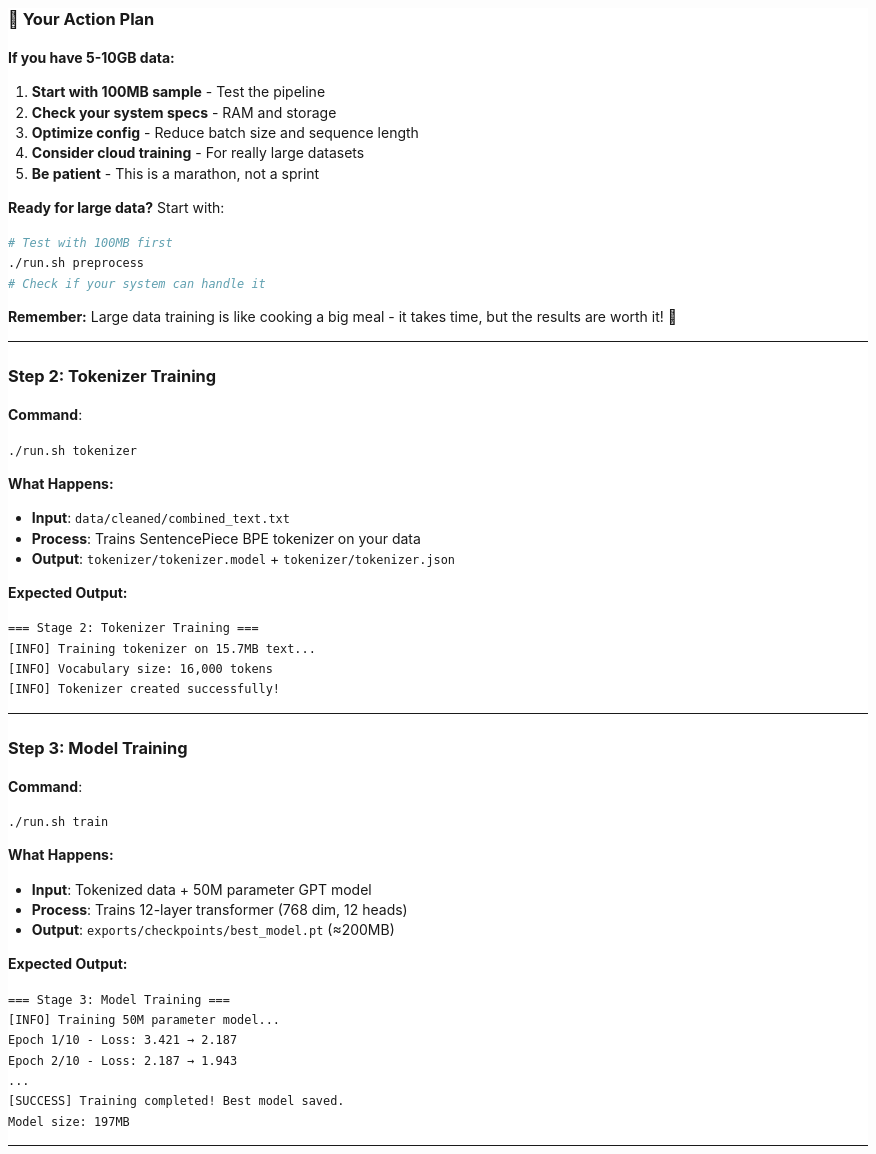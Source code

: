 ### 🎯 **Your Action Plan**

**If you have 5-10GB data:**

1. **Start with 100MB sample** - Test the pipeline
2. **Check your system specs** - RAM and storage
3. **Optimize config** - Reduce batch size and sequence length
4. **Consider cloud training** - For really large datasets
5. **Be patient** - This is a marathon, not a sprint

**Ready for large data?** Start with:
```bash
# Test with 100MB first
./run.sh preprocess
# Check if your system can handle it
```

**Remember:** Large data training is like cooking a big meal - it takes time, but the results are worth it! 🎉

---

### **Step 2: Tokenizer Training**
**Command**:
```bash
./run.sh tokenizer
```

**What Happens:**
- **Input**: `data/cleaned/combined_text.txt`
- **Process**: Trains SentencePiece BPE tokenizer on your data
- **Output**: `tokenizer/tokenizer.model` + `tokenizer/tokenizer.json`

**Expected Output:**
```
=== Stage 2: Tokenizer Training ===
[INFO] Training tokenizer on 15.7MB text...
[INFO] Vocabulary size: 16,000 tokens
[INFO] Tokenizer created successfully!
```

---

### **Step 3: Model Training**
**Command**:
```bash
./run.sh train
```

**What Happens:**
- **Input**: Tokenized data + 50M parameter GPT model
- **Process**: Trains 12-layer transformer (768 dim, 12 heads)
- **Output**: `exports/checkpoints/best_model.pt` (≈200MB)

**Expected Output:**
```
=== Stage 3: Model Training ===
[INFO] Training 50M parameter model...
Epoch 1/10 - Loss: 3.421 → 2.187
Epoch 2/10 - Loss: 2.187 → 1.943
...
[SUCCESS] Training completed! Best model saved.
Model size: 197MB
```

---